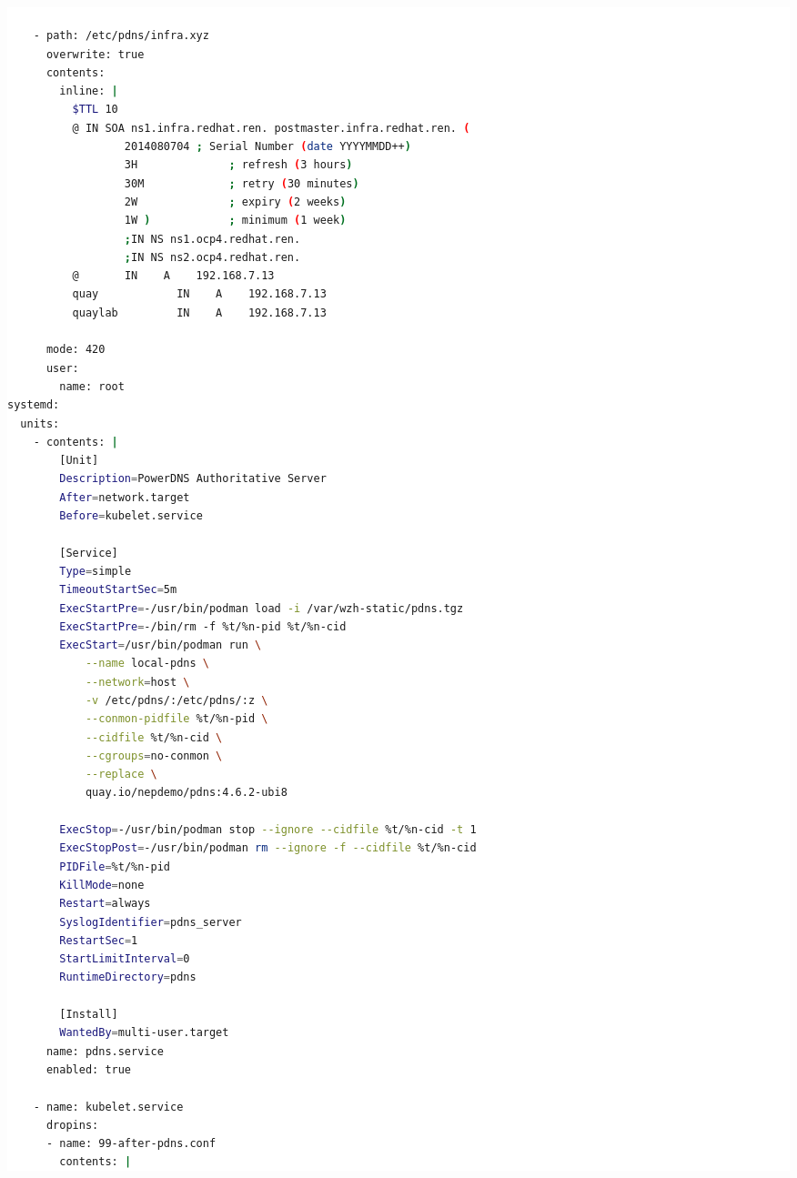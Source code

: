 ```bash

    - path: /etc/pdns/infra.xyz
      overwrite: true
      contents:
        inline: |
          $TTL 10 
          @ IN SOA ns1.infra.redhat.ren. postmaster.infra.redhat.ren. (
                  2014080704 ; Serial Number (date YYYYMMDD++) 
                  3H              ; refresh (3 hours)
                  30M             ; retry (30 minutes)
                  2W              ; expiry (2 weeks)
                  1W )            ; minimum (1 week)
                  ;IN NS ns1.ocp4.redhat.ren.
                  ;IN NS ns2.ocp4.redhat.ren.
          @       IN    A    192.168.7.13
          quay            IN    A    192.168.7.13
          quaylab         IN    A    192.168.7.13

      mode: 420
      user:
        name: root
systemd:
  units:
    - contents: |
        [Unit]
        Description=PowerDNS Authoritative Server
        After=network.target
        Before=kubelet.service

        [Service]
        Type=simple
        TimeoutStartSec=5m
        ExecStartPre=-/usr/bin/podman load -i /var/wzh-static/pdns.tgz
        ExecStartPre=-/bin/rm -f %t/%n-pid %t/%n-cid
        ExecStart=/usr/bin/podman run \
            --name local-pdns \
            --network=host \
            -v /etc/pdns/:/etc/pdns/:z \
            --conmon-pidfile %t/%n-pid \
            --cidfile %t/%n-cid \
            --cgroups=no-conmon \
            --replace \
            quay.io/nepdemo/pdns:4.6.2-ubi8

        ExecStop=-/usr/bin/podman stop --ignore --cidfile %t/%n-cid -t 1
        ExecStopPost=-/usr/bin/podman rm --ignore -f --cidfile %t/%n-cid
        PIDFile=%t/%n-pid
        KillMode=none
        Restart=always
        SyslogIdentifier=pdns_server
        RestartSec=1
        StartLimitInterval=0
        RuntimeDirectory=pdns

        [Install]
        WantedBy=multi-user.target
      name: pdns.service
      enabled: true

    - name: kubelet.service
      dropins:
      - name: 99-after-pdns.conf
        contents: |
```